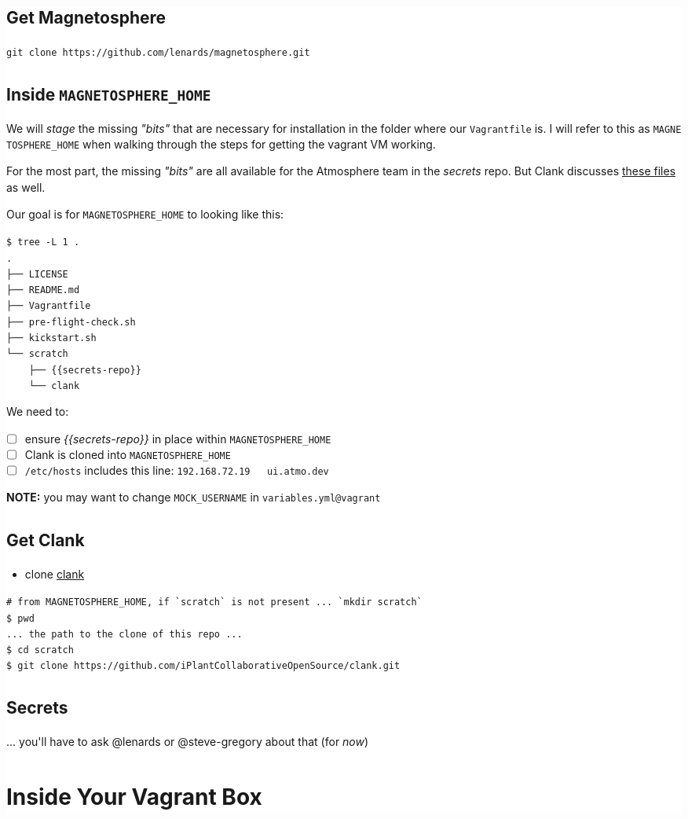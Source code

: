 ## Get Magnetosphere

```
git clone https://github.com/lenards/magnetosphere.git
```

## Inside `MAGNETOSPHERE_HOME`

We will _stage_ the missing *"bits"* that are necessary for installation in the folder where our `Vagrantfile` is. I will refer to this as `MAGNETOSPHERE_HOME` when walking through the steps for getting the vagrant VM working. 

For the most part, the missing *"bits"* are all available for the Atmosphere team in the _secrets_ repo. But Clank discusses [these files](https://github.com/iPlantCollaborativeOpenSource/clank#list-of-files-needed-before-hand) as well.

Our goal is for `MAGNETOSPHERE_HOME` to looking like this:
```
$ tree -L 1 . 
.
├── LICENSE
├── README.md
├── Vagrantfile
├── pre-flight-check.sh
├── kickstart.sh
└── scratch
    ├── {{secrets-repo}}
    └── clank
```

We need to: 
- [ ] ensure _{{secrets-repo}}_ in place within `MAGNETOSPHERE_HOME`
- [ ] Clank is cloned into `MAGNETOSPHERE_HOME`
- [ ] `/etc/hosts` includes this line: `192.168.72.19   ui.atmo.dev`

**NOTE:** you may want to change `MOCK_USERNAME` in `variables.yml@vagrant`


## Get Clank

- clone [clank](https://github.com/iPlantCollaborativeOpenSource/clank)
```
# from MAGNETOSPHERE_HOME, if `scratch` is not present ... `mkdir scratch`
$ pwd
... the path to the clone of this repo ... 
$ cd scratch
$ git clone https://github.com/iPlantCollaborativeOpenSource/clank.git
```

## Secrets

... you'll have to ask @lenards or @steve-gregory about that (for _now_)

# Inside Your Vagrant Box
